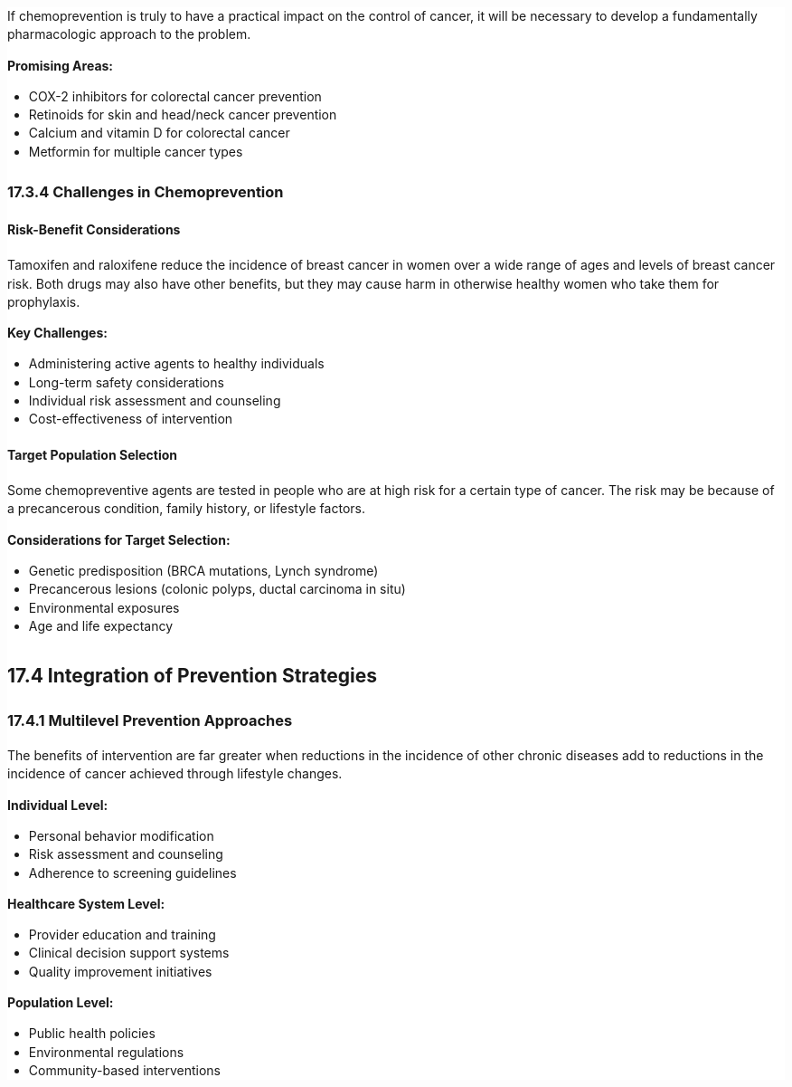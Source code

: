 If chemoprevention is truly to have a practical impact on the control of cancer, it will be necessary to develop a fundamentally pharmacologic approach to the problem.

**Promising Areas:**
- COX-2 inhibitors for colorectal cancer prevention
- Retinoids for skin and head/neck cancer prevention
- Calcium and vitamin D for colorectal cancer
- Metformin for multiple cancer types

### 17.3.4 Challenges in Chemoprevention

#### Risk-Benefit Considerations

Tamoxifen and raloxifene reduce the incidence of breast cancer in women over a wide range of ages and levels of breast cancer risk. Both drugs may also have other benefits, but they may cause harm in otherwise healthy women who take them for prophylaxis.

**Key Challenges:**
- Administering active agents to healthy individuals
- Long-term safety considerations
- Individual risk assessment and counseling
- Cost-effectiveness of intervention

#### Target Population Selection

Some chemopreventive agents are tested in people who are at high risk for a certain type of cancer. The risk may be because of a precancerous condition, family history, or lifestyle factors.

**Considerations for Target Selection:**
- Genetic predisposition (BRCA mutations, Lynch syndrome)
- Precancerous lesions (colonic polyps, ductal carcinoma in situ)
- Environmental exposures
- Age and life expectancy

## 17.4 Integration of Prevention Strategies

### 17.4.1 Multilevel Prevention Approaches

The benefits of intervention are far greater when reductions in the incidence of other chronic diseases add to reductions in the incidence of cancer achieved through lifestyle changes.

**Individual Level:**
- Personal behavior modification
- Risk assessment and counseling
- Adherence to screening guidelines

**Healthcare System Level:**
- Provider education and training
- Clinical decision support systems
- Quality improvement initiatives

**Population Level:**
- Public health policies
- Environmental regulations
- Community-based interventions
